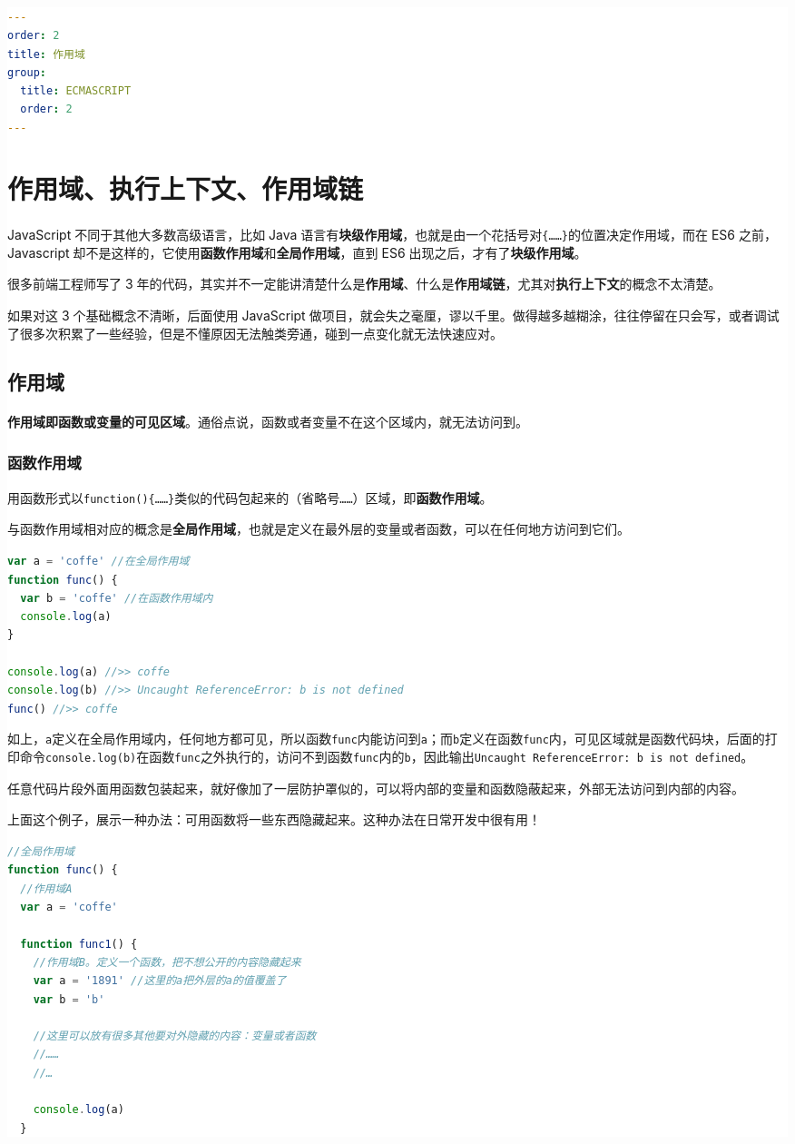 ```yaml
---
order: 2
title: 作用域
group:
  title: ECMASCRIPT
  order: 2
---
```


# 作用域、执行上下文、作用域链

JavaScript 不同于其他大多数高级语言，比如 Java 语言有**块级作用域**，也就是由一个花括号对`{……}`的位置决定作用域，而在 ES6 之前，Javascript 却不是这样的，它使用**函数作用域**和**全局作用域**，直到 ES6 出现之后，才有了**块级作用域**。

很多前端工程师写了 3 年的代码，其实并不一定能讲清楚什么是**作用域**、什么是**作用域链**，尤其对**执行上下文**的概念不太清楚。

如果对这 3 个基础概念不清晰，后面使用 JavaScript 做项目，就会失之毫厘，谬以千里。做得越多越糊涂，往往停留在只会写，或者调试了很多次积累了一些经验，但是不懂原因无法触类旁通，碰到一点变化就无法快速应对。

## 作用域

**作用域即函数或变量的可见区域**。通俗点说，函数或者变量不在这个区域内，就无法访问到。

### 函数作用域

用函数形式以`function(){……}`类似的代码包起来的（省略号`……`）区域，即**函数作用域**。

与函数作用域相对应的概念是**全局作用域**，也就是定义在最外层的变量或者函数，可以在任何地方访问到它们。

```js
var a = 'coffe' //在全局作用域
function func() {
  var b = 'coffe' //在函数作用域内
  console.log(a)
}

console.log(a) //>> coffe
console.log(b) //>> Uncaught ReferenceError: b is not defined
func() //>> coffe
```

如上，`a`定义在全局作用域内，任何地方都可见，所以函数`func`内能访问到`a`；而`b`定义在函数`func`内，可见区域就是函数代码块，后面的打印命令`console.log(b)`在函数`func`之外执行的，访问不到函数`func`内的`b`，因此输出`Uncaught ReferenceError: b is not defined`。

任意代码片段外面用函数包装起来，就好像加了一层防护罩似的，可以将内部的变量和函数隐蔽起来，外部无法访问到内部的内容。

上面这个例子，展示一种办法：可用函数将一些东西隐藏起来。这种办法在日常开发中很有用！

```js
//全局作用域
function func() {
  //作用域A
  var a = 'coffe'

  function func1() {
    //作用域B。定义一个函数，把不想公开的内容隐藏起来
    var a = '1891' //这里的a把外层的a的值覆盖了
    var b = 'b'

    //这里可以放有很多其他要对外隐藏的内容：变量或者函数
    //……
    //…

    console.log(a)
  }

```